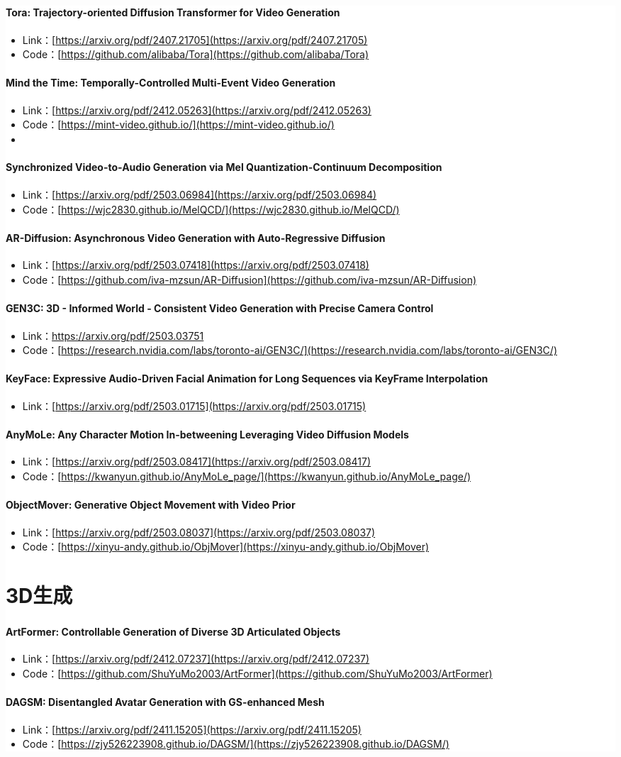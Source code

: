 #### Tora: Trajectory-oriented Diffusion Transformer for Video Generation
- Link：[https://arxiv.org/pdf/2407.21705](https://arxiv.org/pdf/2407.21705)
- Code：[https://github.com/alibaba/Tora](https://github.com/alibaba/Tora)

#### Mind the Time: Temporally-Controlled Multi-Event Video Generation
- Link：[https://arxiv.org/pdf/2412.05263](https://arxiv.org/pdf/2412.05263)
- Code：[https://mint-video.github.io/](https://mint-video.github.io/)
- 
#### Synchronized Video-to-Audio Generation via Mel Quantization-Continuum Decomposition
- Link：[https://arxiv.org/pdf/2503.06984](https://arxiv.org/pdf/2503.06984)
- Code：[https://wjc2830.github.io/MelQCD/](https://wjc2830.github.io/MelQCD/)

#### AR-Diffusion: Asynchronous Video Generation with Auto-Regressive Diffusion
- Link：[https://arxiv.org/pdf/2503.07418](https://arxiv.org/pdf/2503.07418)
- Code：[https://github.com/iva-mzsun/AR-Diffusion](https://github.com/iva-mzsun/AR-Diffusion)

#### GEN3C: 3D - Informed World - Consistent Video Generation with Precise Camera Control
- Link：https://arxiv.org/pdf/2503.03751
- Code：[https://research.nvidia.com/labs/toronto-ai/GEN3C/](https://research.nvidia.com/labs/toronto-ai/GEN3C/)

#### KeyFace: Expressive Audio-Driven Facial Animation for Long Sequences via KeyFrame Interpolation
- Link：[https://arxiv.org/pdf/2503.01715](https://arxiv.org/pdf/2503.01715)

#### AnyMoLe: Any Character Motion In-betweening Leveraging Video Diffusion Models
- Link：[https://arxiv.org/pdf/2503.08417](https://arxiv.org/pdf/2503.08417)
- Code：[https://kwanyun.github.io/AnyMoLe_page/](https://kwanyun.github.io/AnyMoLe_page/)

#### ObjectMover: Generative Object Movement with Video Prior
- Link：[https://arxiv.org/pdf/2503.08037](https://arxiv.org/pdf/2503.08037)
- Code：[https://xinyu-andy.github.io/ObjMover](https://xinyu-andy.github.io/ObjMover)


<a name="3D-Generation"></a>
# 3D生成

#### ArtFormer: Controllable Generation of Diverse 3D Articulated Objects
- Link：[https://arxiv.org/pdf/2412.07237](https://arxiv.org/pdf/2412.07237)
- Code：[https://github.com/ShuYuMo2003/ArtFormer](https://github.com/ShuYuMo2003/ArtFormer)

#### DAGSM: Disentangled Avatar Generation with GS-enhanced Mesh
- Link：[https://arxiv.org/pdf/2411.15205](https://arxiv.org/pdf/2411.15205)
- Code：[https://zjy526223908.github.io/DAGSM/](https://zjy526223908.github.io/DAGSM/)
